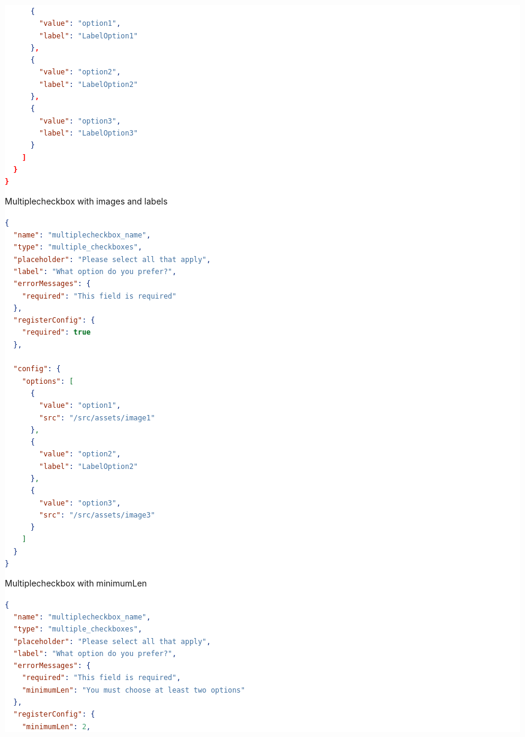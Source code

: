 ```json
      {
        "value": "option1",
        "label": "LabelOption1"
      },
      {
        "value": "option2",
        "label": "LabelOption2"
      },
      {
        "value": "option3",
        "label": "LabelOption3"
      }
    ]
  }
}
```
Multiplecheckbox with images and labels

```json
{
  "name": "multiplecheckbox_name",
  "type": "multiple_checkboxes",
  "placeholder": "Please select all that apply",
  "label": "What option do you prefer?",
  "errorMessages": {
    "required": "This field is required"
  },
  "registerConfig": {
    "required": true
  },

  "config": {
    "options": [
      {
        "value": "option1",
        "src": "/src/assets/image1"
      },
      {
        "value": "option2",
        "label": "LabelOption2"
      },
      {
        "value": "option3",
        "src": "/src/assets/image3"
      }
    ]
  }
}

```

Multiplecheckbox with minimumLen
```json
{
  "name": "multiplecheckbox_name",
  "type": "multiple_checkboxes",
  "placeholder": "Please select all that apply",
  "label": "What option do you prefer?",
  "errorMessages": {
    "required": "This field is required",
    "minimumLen": "You must choose at least two options"
  },
  "registerConfig": {
    "minimumLen": 2,
```